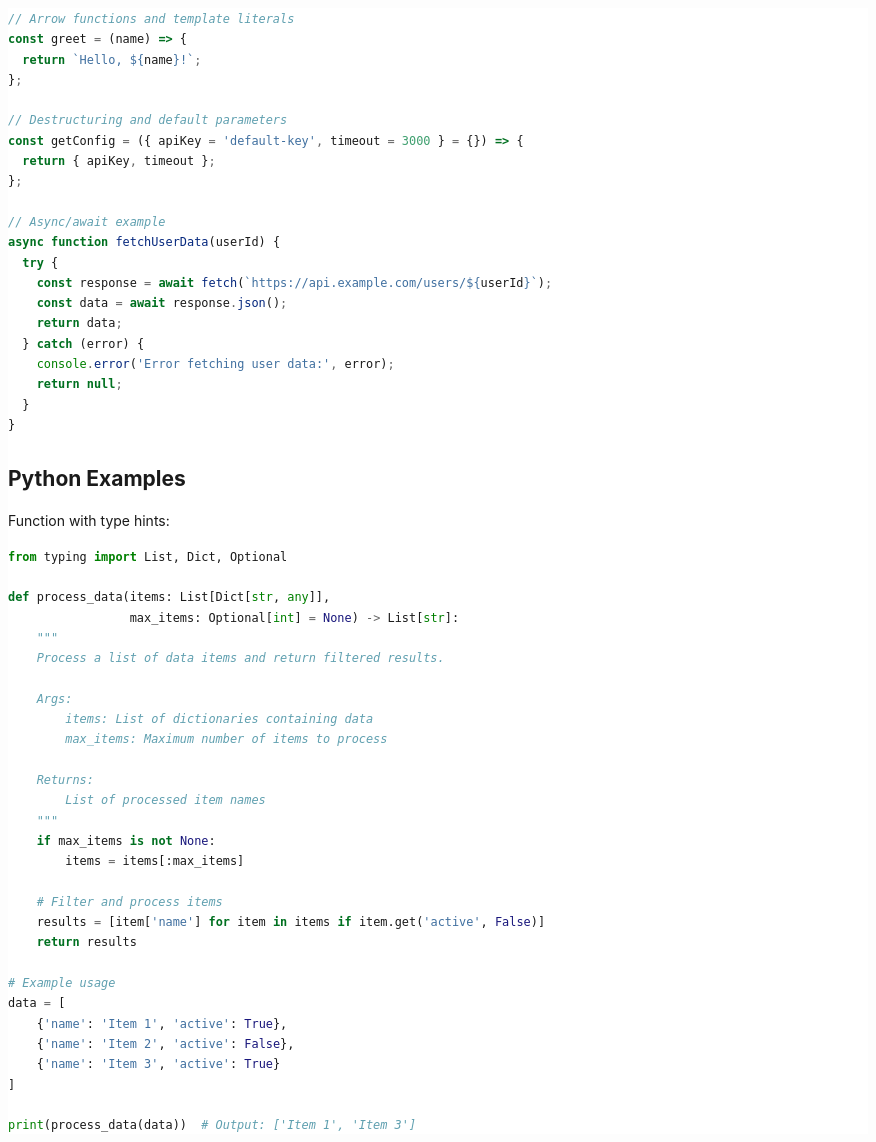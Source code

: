 ```javascript
// Arrow functions and template literals
const greet = (name) => {
  return `Hello, ${name}!`;
};

// Destructuring and default parameters
const getConfig = ({ apiKey = 'default-key', timeout = 3000 } = {}) => {
  return { apiKey, timeout };
};

// Async/await example
async function fetchUserData(userId) {
  try {
    const response = await fetch(`https://api.example.com/users/${userId}`);
    const data = await response.json();
    return data;
  } catch (error) {
    console.error('Error fetching user data:', error);
    return null;
  }
}
```

## Python Examples

Function with type hints:

```python
from typing import List, Dict, Optional

def process_data(items: List[Dict[str, any]], 
                 max_items: Optional[int] = None) -> List[str]:
    """
    Process a list of data items and return filtered results.
    
    Args:
        items: List of dictionaries containing data
        max_items: Maximum number of items to process
        
    Returns:
        List of processed item names
    """
    if max_items is not None:
        items = items[:max_items]
    
    # Filter and process items
    results = [item['name'] for item in items if item.get('active', False)]
    return results

# Example usage
data = [
    {'name': 'Item 1', 'active': True},
    {'name': 'Item 2', 'active': False},
    {'name': 'Item 3', 'active': True}
]

print(process_data(data))  # Output: ['Item 1', 'Item 3']
```
